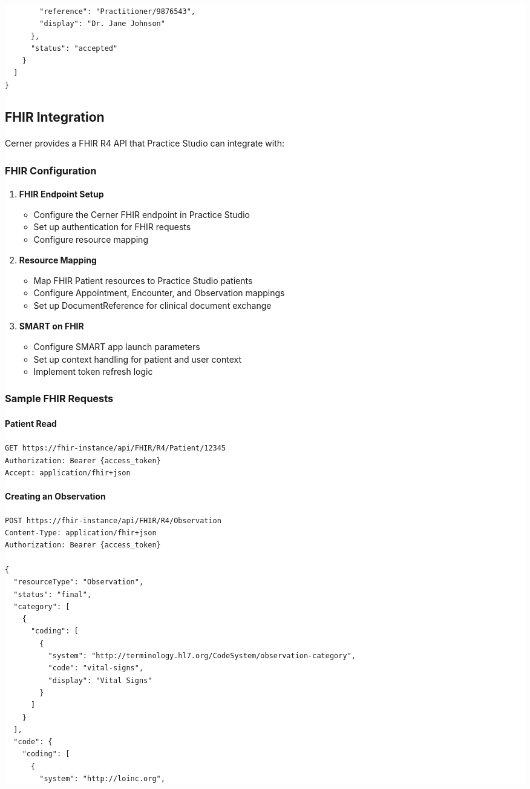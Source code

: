 ```
        "reference": "Practitioner/9876543",
        "display": "Dr. Jane Johnson"
      },
      "status": "accepted"
    }
  ]
}
```

## FHIR Integration

Cerner provides a FHIR R4 API that Practice Studio can integrate with:

### FHIR Configuration

1. **FHIR Endpoint Setup**
   - Configure the Cerner FHIR endpoint in Practice Studio
   - Set up authentication for FHIR requests
   - Configure resource mapping

2. **Resource Mapping**
   - Map FHIR Patient resources to Practice Studio patients
   - Configure Appointment, Encounter, and Observation mappings
   - Set up DocumentReference for clinical document exchange

3. **SMART on FHIR**
   - Configure SMART app launch parameters
   - Set up context handling for patient and user context
   - Implement token refresh logic

### Sample FHIR Requests

#### Patient Read

```
GET https://fhir-instance/api/FHIR/R4/Patient/12345
Authorization: Bearer {access_token}
Accept: application/fhir+json
```

#### Creating an Observation

```
POST https://fhir-instance/api/FHIR/R4/Observation
Content-Type: application/fhir+json
Authorization: Bearer {access_token}

{
  "resourceType": "Observation",
  "status": "final",
  "category": [
    {
      "coding": [
        {
          "system": "http://terminology.hl7.org/CodeSystem/observation-category",
          "code": "vital-signs",
          "display": "Vital Signs"
        }
      ]
    }
  ],
  "code": {
    "coding": [
      {
        "system": "http://loinc.org",
```